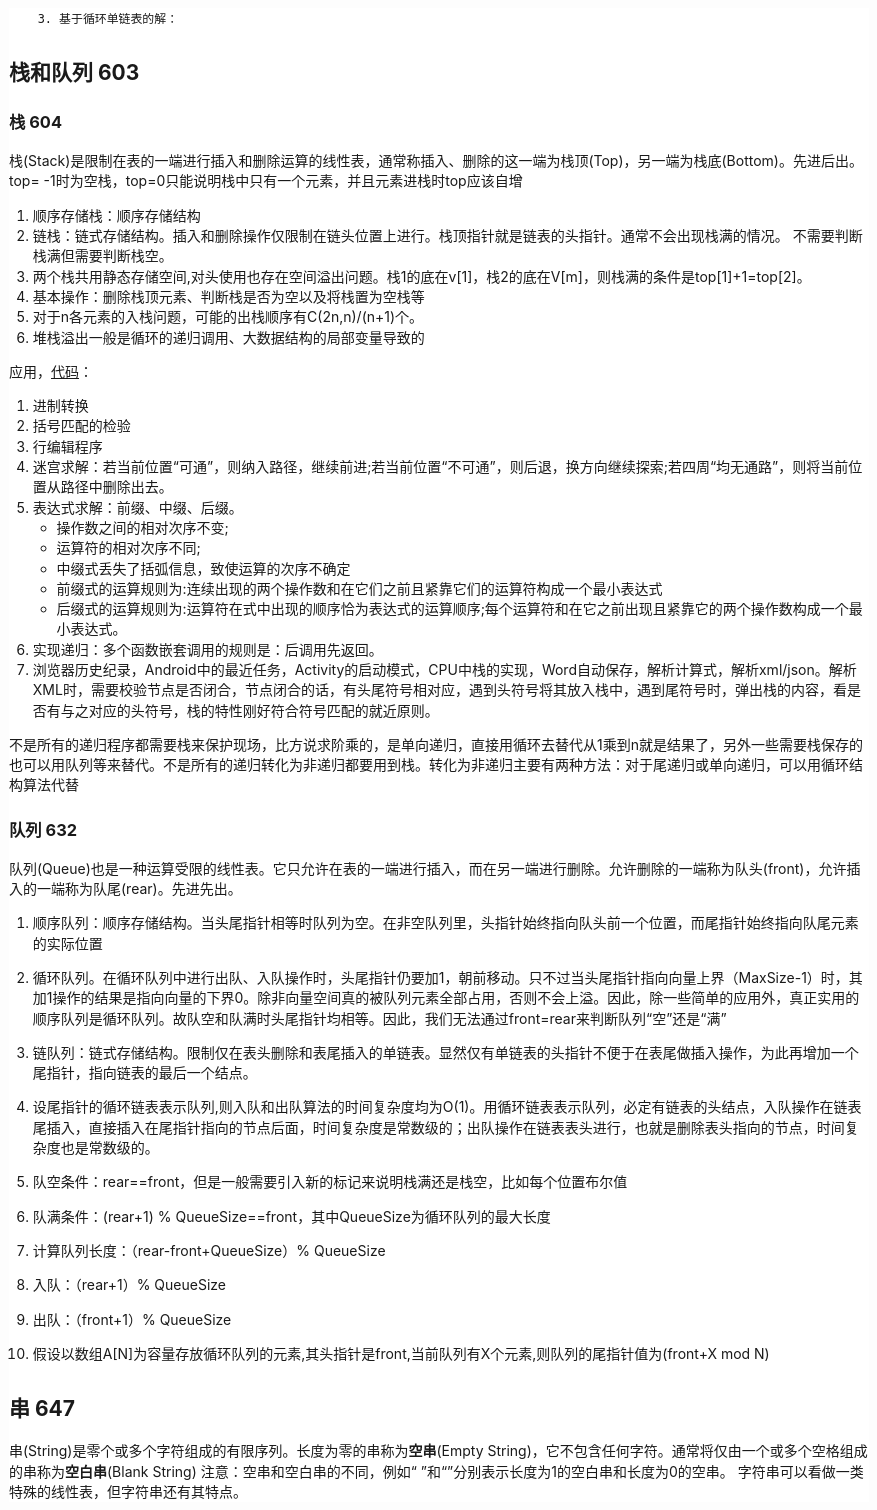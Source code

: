 		3. 基于循环单链表的解：

## 栈和队列 603
### 栈 604
栈(Stack)是限制在表的一端进行插入和删除运算的线性表，通常称插入、删除的这一端为栈顶(Top)，另一端为栈底(Bottom)。先进后出。top= -1时为空栈，top=0只能说明栈中只有一个元素，并且元素进栈时top应该自增

1. 顺序存储栈：顺序存储结构
2. 链栈：链式存储结构。插入和删除操作仅限制在链头位置上进行。栈顶指针就是链表的头指针。通常不会出现栈满的情况。 不需要判断栈满但需要判断栈空。
3. 两个栈共用静态存储空间,对头使用也存在空间溢出问题。栈1的底在v[1]，栈2的底在V[m]，则栈满的条件是top[1]+1=top[2]。
4. 基本操作：删除栈顶元素、判断栈是否为空以及将栈置为空栈等
5. 对于n各元素的入栈问题，可能的出栈顺序有C(2n,n)/(n+1)个。
6. 堆栈溢出一般是循环的递归调用、大数据结构的局部变量导致的

应用，[代码](https://github.com/Jack-Lee-Hiter/AlgorithmsByPython/blob/master/Stack.py)：

1. 进制转换
2. 括号匹配的检验
3. 行编辑程序
4. 迷宫求解：若当前位置“可通”，则纳入路径，继续前进;若当前位置“不可通”，则后退，换方向继续探索;若四周“均无通路”，则将当前位置从路径中删除出去。
5. 表达式求解：前缀、中缀、后缀。
	* 操作数之间的相对次序不变;
	* 运算符的相对次序不同;
	* 中缀式丢失了括弧信息，致使运算的次序不确定
	* 前缀式的运算规则为:连续出现的两个操作数和在它们之前且紧靠它们的运算符构成一个最小表达式
	* 后缀式的运算规则为:运算符在式中出现的顺序恰为表达式的运算顺序;每个运算符和在它之前出现且紧靠它的两个操作数构成一个最小表达式。
6. 实现递归：多个函数嵌套调用的规则是：后调用先返回。
7. 浏览器历史纪录，Android中的最近任务，Activity的启动模式，CPU中栈的实现，Word自动保存，解析计算式，解析xml/json。解析XML时，需要校验节点是否闭合，节点闭合的话，有头尾符号相对应，遇到头符号将其放入栈中，遇到尾符号时，弹出栈的内容，看是否有与之对应的头符号，栈的特性刚好符合符号匹配的就近原则。

不是所有的递归程序都需要栈来保护现场，比方说求阶乘的，是单向递归，直接用循环去替代从1乘到n就是结果了，另外一些需要栈保存的也可以用队列等来替代。不是所有的递归转化为非递归都要用到栈。转化为非递归主要有两种方法：对于尾递归或单向递归，可以用循环结构算法代替


### 队列 632
队列(Queue)也是一种运算受限的线性表。它只允许在表的一端进行插入，而在另一端进行删除。允许删除的一端称为队头(front)，允许插入的一端称为队尾(rear)。先进先出。

1. 顺序队列：顺序存储结构。当头尾指针相等时队列为空。在非空队列里，头指针始终指向队头前一个位置，而尾指针始终指向队尾元素的实际位置
2. 循环队列。在循环队列中进行出队、入队操作时，头尾指针仍要加1，朝前移动。只不过当头尾指针指向向量上界（MaxSize-1）时，其加1操作的结果是指向向量的下界0。除非向量空间真的被队列元素全部占用，否则不会上溢。因此，除一些简单的应用外，真正实用的顺序队列是循环队列。故队空和队满时头尾指针均相等。因此，我们无法通过front=rear来判断队列“空”还是“满”
3. 链队列：链式存储结构。限制仅在表头删除和表尾插入的单链表。显然仅有单链表的头指针不便于在表尾做插入操作，为此再增加一个尾指针，指向链表的最后一个结点。
4. 设尾指针的循环链表表示队列,则入队和出队算法的时间复杂度均为O(1)。用循环链表表示队列，必定有链表的头结点，入队操作在链表尾插入，直接插入在尾指针指向的节点后面，时间复杂度是常数级的；出队操作在链表表头进行，也就是删除表头指向的节点，时间复杂度也是常数级的。

1. 队空条件：rear==front，但是一般需要引入新的标记来说明栈满还是栈空，比如每个位置布尔值
2. 队满条件：(rear+1) % QueueSize==front，其中QueueSize为循环队列的最大长度
3. 计算队列长度：（rear-front+QueueSize）% QueueSize
4. 入队：（rear+1）% QueueSize
5. 出队：（front+1）% QueueSize
6. 假设以数组A[N]为容量存放循环队列的元素,其头指针是front,当前队列有X个元素,则队列的尾指针值为(front+X mod N)

## 串 647
串(String)是零个或多个字符组成的有限序列。长度为零的串称为**空串**(Empty String)，它不包含任何字符。通常将仅由一个或多个空格组成的串称为**空白串**(Blank String)
注意：空串和空白串的不同，例如“  ”和“”分别表示长度为1的空白串和长度为0的空串。
字符串可以看做一类特殊的线性表，但字符串还有其特点。
